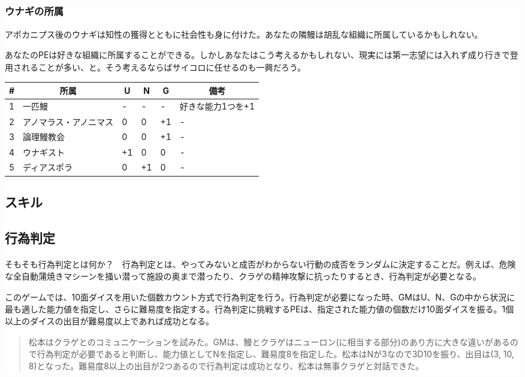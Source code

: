 ### ウナギの所属
アポカニプス後のウナギは知性の獲得とともに社会性も身に付けた。あなたの隣鰻は胡乱な組織に所属しているかもしれない。

あなたのPEは好きな組織に所属することができる。しかしあなたはこう考えるかもしれない、現実には第一志望には入れず成り行きで登用されることが多い、と。そう考えるならばサイコロに任せるのも一興だろう。

| # | 所属                   | U  | N  | G  | 備考              |
|---|------------------------|----|----|----|-------------------|
| 1 | 一匹鰻                 | -  | -  | -  | 好きな能力1つを+1 |
| 2 | アノマラス・アノニマス | 0  | 0  | +1 | -                 |
| 3 | 論理鰻教会             | 0  | 0  | +1 | -                 |
| 4 | ウナギスト             | +1 | 0  | 0  | -                 |
| 5 | ディアスポラ           | 0  | +1 | 0  | -                 |

## スキル


## 行為判定

そもそも行為判定とは何か？　行為判定とは、やってみないと成否がわからない行動の成否をランダムに決定することだ。例えば、危険な全自動蒲焼きマシーンを掻い潜って施設の奥まで潜ったり、クラゲの精神攻撃に抗ったりするとき、行為判定が必要となる。

このゲームでは、10面ダイスを用いた個数カウント方式で行為判定を行う。行為判定が必要になった時、GMはU、N、Gの中から状況に最も適した能力値を指定し、さらに難易度を指定する。行為判定に挑戦するPEは、指定された能力値の個数だけ10面ダイスを振る。1個以上のダイスの出目が難易度以上であれば成功となる。

> 松本はクラゲとのコミュニケーションを試みた。GMは、鰻とクラゲはニューロン(に相当する部分)のあり方に大きな違いがあるので行為判定が必要であると判断し、能力値としてNを指定し、難易度8を指定した。松本はNが3なので3D10を振り、出目は(3, 10, 8)となった。難易度8以上の出目が2つあるので行為判定は成功となり、松本は無事クラゲと対話できた。

